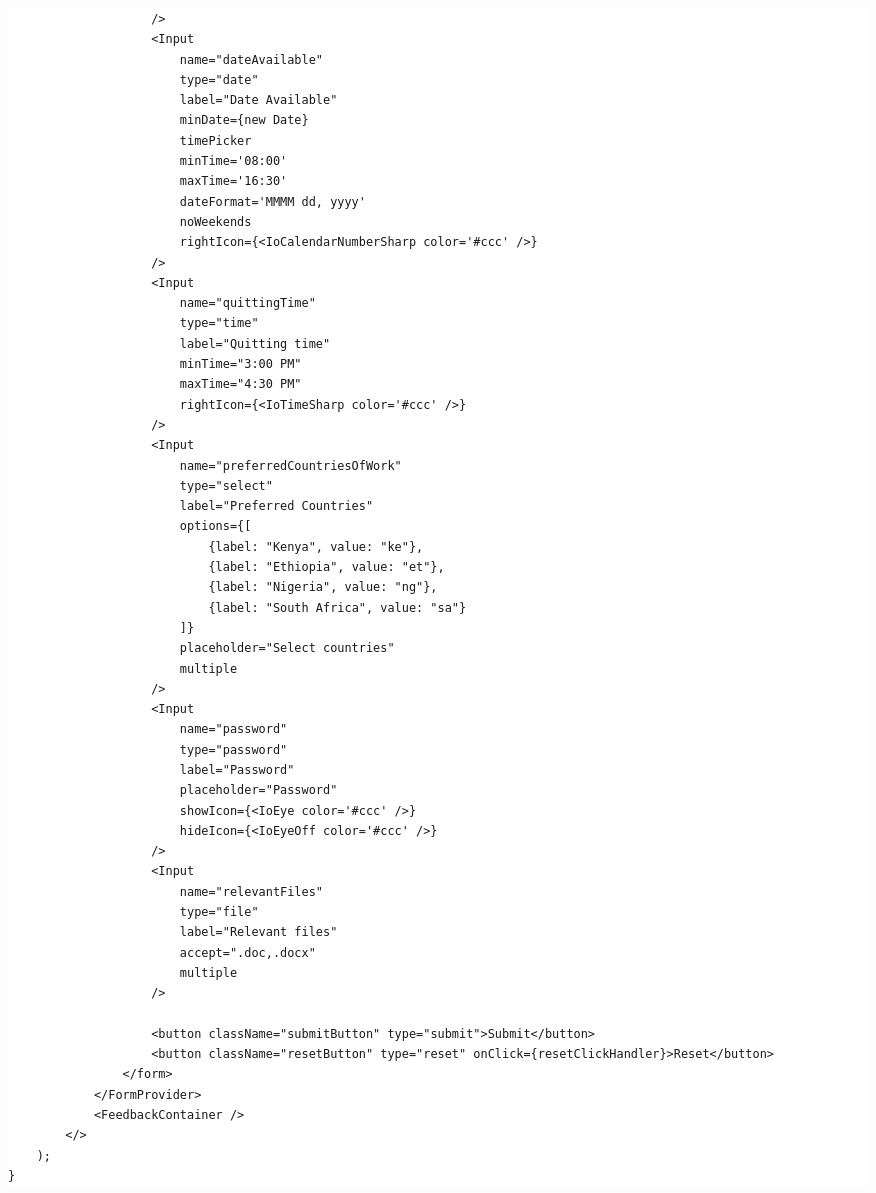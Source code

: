 ```tsx
                    />
                    <Input 
                        name="dateAvailable" 
                        type="date" 
                        label="Date Available" 
                        minDate={new Date} 
                        timePicker 
                        minTime='08:00' 
                        maxTime='16:30' 
                        dateFormat='MMMM dd, yyyy' 
                        noWeekends 
                        rightIcon={<IoCalendarNumberSharp color='#ccc' />} 
                    />
                    <Input 
                        name="quittingTime" 
                        type="time" 
                        label="Quitting time" 
                        minTime="3:00 PM" 
                        maxTime="4:30 PM" 
                        rightIcon={<IoTimeSharp color='#ccc' />} 
                    />
                    <Input 
                        name="preferredCountriesOfWork" 
                        type="select" 
                        label="Preferred Countries" 
                        options={[
                            {label: "Kenya", value: "ke"},
                            {label: "Ethiopia", value: "et"},
                            {label: "Nigeria", value: "ng"},
                            {label: "South Africa", value: "sa"}
                        ]} 
                        placeholder="Select countries" 
                        multiple 
                    />
                    <Input 
                        name="password" 
                        type="password" 
                        label="Password" 
                        placeholder="Password" 
                        showIcon={<IoEye color='#ccc' />} 
                        hideIcon={<IoEyeOff color='#ccc' />} 
                    />
                    <Input 
                        name="relevantFiles" 
                        type="file" 
                        label="Relevant files" 
                        accept=".doc,.docx" 
                        multiple 
                    />

                    <button className="submitButton" type="submit">Submit</button>
                    <button className="resetButton" type="reset" onClick={resetClickHandler}>Reset</button>
                </form>
            </FormProvider>
            <FeedbackContainer />
        </>
    );
}
```
